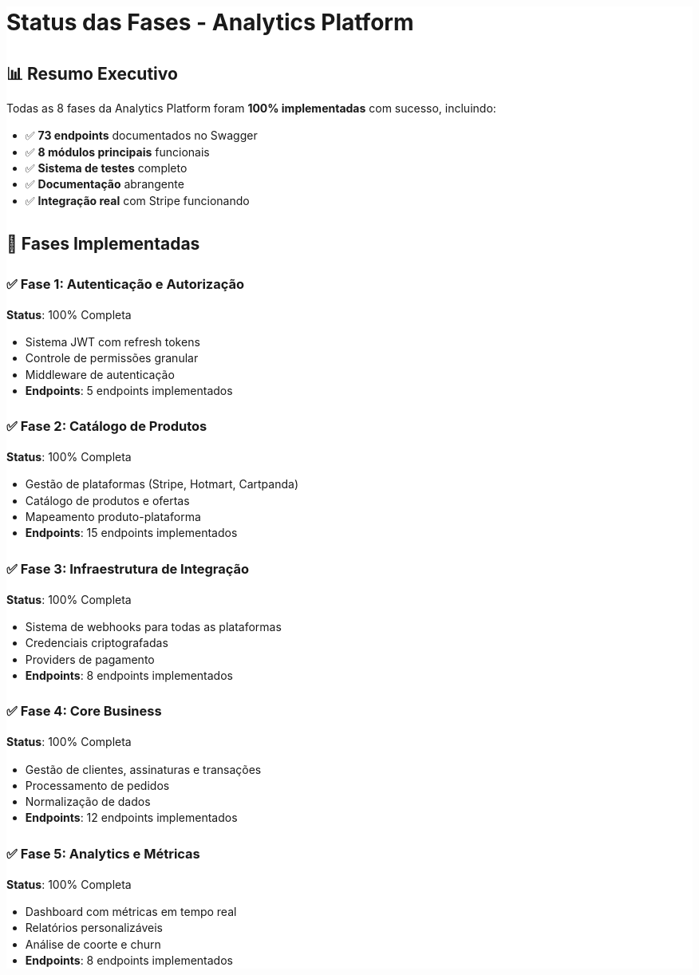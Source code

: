 # Status das Fases - Analytics Platform

## 📊 Resumo Executivo

Todas as 8 fases da Analytics Platform foram **100% implementadas** com sucesso, incluindo:

- ✅ **73 endpoints** documentados no Swagger
- ✅ **8 módulos principais** funcionais
- ✅ **Sistema de testes** completo
- ✅ **Documentação** abrangente
- ✅ **Integração real** com Stripe funcionando

## 🎯 Fases Implementadas

### ✅ **Fase 1: Autenticação e Autorização**
**Status**: 100% Completa
- Sistema JWT com refresh tokens
- Controle de permissões granular
- Middleware de autenticação
- **Endpoints**: 5 endpoints implementados

### ✅ **Fase 2: Catálogo de Produtos**
**Status**: 100% Completa
- Gestão de plataformas (Stripe, Hotmart, Cartpanda)
- Catálogo de produtos e ofertas
- Mapeamento produto-plataforma
- **Endpoints**: 15 endpoints implementados

### ✅ **Fase 3: Infraestrutura de Integração**
**Status**: 100% Completa
- Sistema de webhooks para todas as plataformas
- Credenciais criptografadas
- Providers de pagamento
- **Endpoints**: 8 endpoints implementados

### ✅ **Fase 4: Core Business**
**Status**: 100% Completa
- Gestão de clientes, assinaturas e transações
- Processamento de pedidos
- Normalização de dados
- **Endpoints**: 12 endpoints implementados

### ✅ **Fase 5: Analytics e Métricas**
**Status**: 100% Completa
- Dashboard com métricas em tempo real
- Relatórios personalizáveis
- Análise de coorte e churn
- **Endpoints**: 8 endpoints implementados
